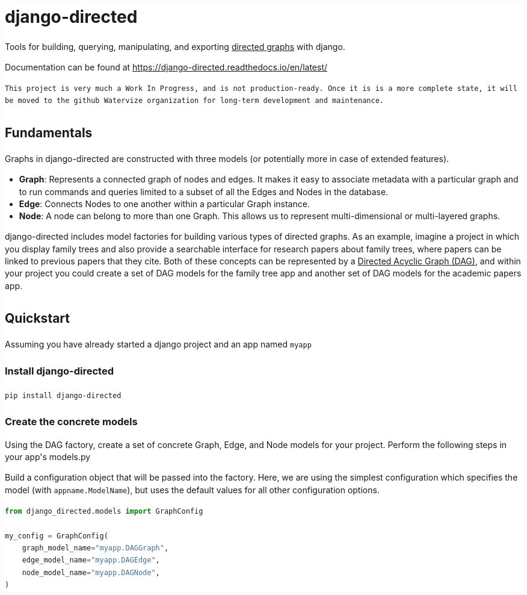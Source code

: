 # django-directed

Tools for building, querying, manipulating, and exporting [directed graphs](https://en.wikipedia.org/wiki/Directed_graph) with django.

Documentation can be found at https://django-directed.readthedocs.io/en/latest/

```{caution} 
This project is very much a Work In Progress, and is not production-ready. Once it is is a more complete state, it will be moved to the github Watervize organization for long-term development and maintenance.
```

## Fundamentals

Graphs in django-directed are constructed with three models (or potentially more in case of extended features).

- **Graph**: Represents a connected graph of nodes and edges. It makes it easy to associate metadata with a particular graph and to run commands and queries limited to a subset of all the Edges and Nodes in the database.
- **Edge**: Connects Nodes to one another within a particular Graph instance.
- **Node**: A node can belong to more than one Graph. This allows us to represent multi-dimensional or multi-layered graphs.

django-directed includes model factories for building various types of directed graphs. As an example, imagine a project in which you display family trees and also provide a searchable interface for research papers about family trees, where papers can be linked to previous papers that they cite. Both of these concepts can be represented by a [Directed Acyclic Graph (DAG)](https://en.wikipedia.org/wiki/Directed_acyclic_graph), and within your project you could create a set of DAG models for the family tree app and another set of DAG models for the academic papers app.


## Quickstart

Assuming you have already started a django project and an app named `myapp`

### Install django-directed

```bash
pip install django-directed
```

### Create the concrete models

Using the DAG factory, create a set of concrete Graph, Edge, and Node models for your project. Perform the following steps in your app's models.py

Build a configuration object that will be passed into the factory. Here, we are using the simplest configuration which specifies the model (with `appname.ModelName`), but uses the default values for all other configuration options.

```python
from django_directed.models import GraphConfig

my_config = GraphConfig(
    graph_model_name="myapp.DAGGraph",
    edge_model_name="myapp.DAGEdge",
    node_model_name="myapp.DAGNode",
)
```
